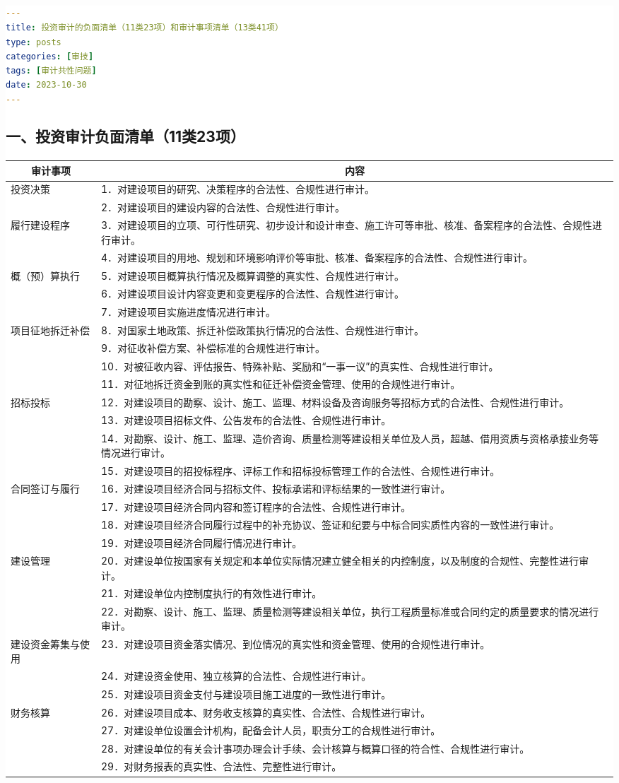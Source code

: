 ```yaml
---
title: 投资审计的负面清单（11类23项）和审计事项清单（13类41项）
type: posts
categories: [审技]
tags: [审计共性问题]
date: 2023-10-30
---
```

## 一、投资审计负面清单（11类23项）

| 审计事项      | 内容                                                         |
|-----------|------------------------------------------------------------|
| 投资决策      | 1．对建设项目的研究、决策程序的合法性、合规性进行审计。                               |
|           | 2．对建设项目的建设内容的合法性、合规性进行审计。                                  |
| 履行建设程序    | 3．对建设项目的立项、可行性研究、初步设计和设计审查、施工许可等审批、核准、备案程序的合法性、合规性进行审计。    |
|           | 4．对建设项目的用地、规划和环境影响评价等审批、核准、备案程序的合法性、合规性进行审计。               |
| 概（预）算执行   | 5．对建设项目概算执行情况及概算调整的真实性、合规性进行审计。                            |
|           | 6．对建设项目设计内容变更和变更程序的合法性、合规性进行审计。                            |
|           | 7．对建设项目实施进度情况进行审计。                                         |
| 项目征地拆迁补偿  | 8．对国家土地政策、拆迁补偿政策执行情况的合法性、合规性进行审计。                          |
|           | 9．对征收补偿方案、补偿标准的合规性进行审计。                                    |
|           | 10．对被征收内容、评估报告、特殊补贴、奖励和“一事一议”的真实性、合规性进行审计。                 |
|           | 11．对征地拆迁资金到账的真实性和征迁补偿资金管理、使用的合规性进行审计。                      |
| 招标投标      | 12．对建设项目的勘察、设计、施工、监理、材料设备及咨询服务等招标方式的合法性、合规性进行审计。           |
|           | 13．对建设项目招标文件、公告发布的合法性、合规性进行审计。                             |
|           | 14．对勘察、设计、施工、监理、造价咨询、质量检测等建设相关单位及人员，超越、借用资质与资格承接业务等情况进行审计。 |
|           | 15．对建设项目的招投标程序、评标工作和招标投标管理工作的合法性、合规性进行审计。                  |
| 合同签订与履行   | 16．对建设项目经济合同与招标文件、投标承诺和评标结果的一致性进行审计。                       |
|           | 17．对建设项目经济合同内容和签订程序的合法性、合规性进行审计。                           |
|           | 18．对建设项目经济合同履行过程中的补充协议、签证和纪要与中标合同实质性内容的一致性进行审计。            |
|           | 19．对建设项目经济合同履行情况进行审计。                                      |
| 建设管理      | 20．对建设单位按国家有关规定和本单位实际情况建立健全相关的内控制度，以及制度的合规性、完整性进行审计。       |
|           | 21．对建设单位内控制度执行的有效性进行审计。                                    |
|           | 22．对勘察、设计、施工、监理、质量检测等建设相关单位，执行工程质量标准或合同约定的质量要求的情况进行审计。     |
| 建设资金筹集与使用 | 23．对建设项目资金落实情况、到位情况的真实性和资金管理、使用的合规性进行审计。                   |
|           | 24．对建设资金使用、独立核算的合法性、合规性进行审计。                               |
|           | 25．对建设项目资金支付与建设项目施工进度的一致性进行审计。                             |
| 财务核算      | 26．对建设项目成本、财务收支核算的真实性、合法性、合规性进行审计。                         |
|           | 27．对建设单位设置会计机构，配备会计人员，职责分工的合规性进行审计。                        |
|           | 28．对建设单位的有关会计事项办理会计手续、会计核算与概算口径的符合性、合规性进行审计。               |
|           | 29．对财务报表的真实性、合法性、完整性进行审计。                                  |